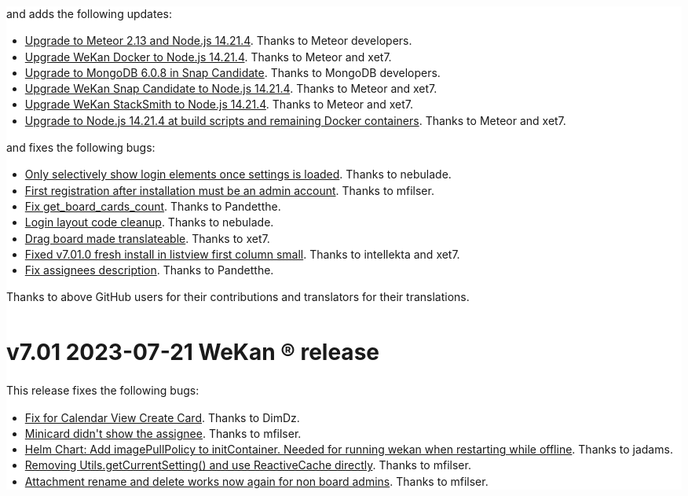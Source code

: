 and adds the following updates:

- [Upgrade to Meteor 2.13 and Node.js 14.21.4](https://github.com/wekan/wekan/commit/caa8d087389b3f212c5eb4b7f538f3ad7c8c1227).
  Thanks to Meteor developers.
- [Upgrade WeKan Docker to Node.js 14.21.4](https://github.com/wekan/wekan/commit/8dc7aa490a456cbf3207d266470febe69c0d5b6a).
  Thanks to Meteor and xet7.
- [Upgrade to MongoDB 6.0.8 in Snap Candidate](https://github.com/wekan/wekan/commit/a773abaf2f4c77cbf586e2b0cba7b9ce412527ef).
  Thanks to MongoDB developers.
- [Upgrade WeKan Snap Candidate to Node.js 14.21.4](https://github.com/wekan/wekan/commit/0161f19ba7ac63c40933bb4550f5397ddecd3452).
  Thanks to Meteor and xet7.
- [Upgrade WeKan StackSmith to Node.js 14.21.4](https://github.com/wekan/wekan/commit/f0620ce8800eccff4da822048f90ee4812560937).
  Thanks to Meteor and xet7.
- [Upgrade to Node.js 14.21.4 at build scripts and remaining Docker containers](https://github.com/wekan/wekan/commit/9f6e6bdc8193d86387166468578a6a24811ca9ec).
  Thanks to Meteor and xet7.

and fixes the following bugs:

- [Only selectively show login elements once settings is loaded](https://github.com/wekan/wekan/pull/5032).
  Thanks to nebulade.
- [First registration after installation must be an admin account](https://github.com/wekan/wekan/pull/5037).
  Thanks to mfilser.
- [Fix get_board_cards_count](https://github.com/wekan/wekan/pull/5040).
  Thanks to Pandetthe.
- [Login layout code cleanup](https://github.com/wekan/wekan/pull/5041).
  Thanks to nebulade.
- [Drag board made translateable](https://github.com/wekan/wekan/commit/62c2d59f469a3e4d11df010ed65561defdda991f).
  Thanks to xet7.
- [Fixed v7.01.0 fresh install in listview first column small](https://github.com/wekan/wekan/commit/7b607b2aaf852b550d968c2f1ec17f53fb5d686e).
  Thanks to intellekta and xet7.
- [Fix assignees description](https://github.com/wekan/wekan/pull/5043).
  Thanks to Pandetthe.

Thanks to above GitHub users for their contributions and translators for their translations.

# v7.01 2023-07-21 WeKan ® release

This release fixes the following bugs:

- [Fix for Calendar View Create Card](https://github.com/wekan/wekan/pull/5019).
  Thanks to DimDz.
- [Minicard didn't show the assignee](https://github.com/wekan/wekan/pull/5021).
  Thanks to mfilser.
- [Helm Chart: Add imagePullPolicy to initContainer. Needed for running wekan when restarting while offline](https://github.com/wekan/charts/pull/21).
  Thanks to jadams.
- [Removing Utils.getCurrentSetting() and use ReactiveCache directly](https://github.com/wekan/wekan/pull/5022).
  Thanks to mfilser.
- [Attachment rename and delete works now again for non board admins](https://github.com/wekan/wekan/pull/5023).
  Thanks to mfilser.
